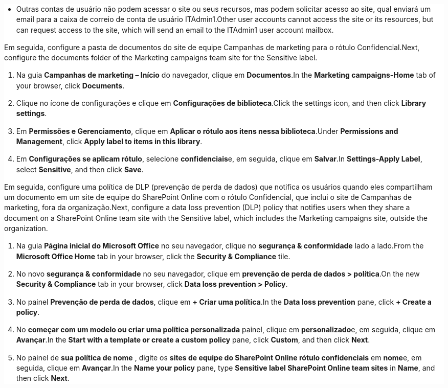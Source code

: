 - <span data-ttu-id="21d5d-255">Outras contas de usuário não podem acessar o site ou seus recursos, mas podem solicitar acesso ao site, qual enviará um email para a caixa de correio de conta de usuário ITAdmin1.</span><span class="sxs-lookup"><span data-stu-id="21d5d-255">Other user accounts cannot access the site or its resources, but can request access to the site, which will send an email to the ITAdmin1 user account mailbox.</span></span>
    
<span data-ttu-id="21d5d-256">Em seguida, configure a pasta de documentos do site de equipe Campanhas de marketing para o rótulo Confidencial.</span><span class="sxs-lookup"><span data-stu-id="21d5d-256">Next, configure the documents folder of the Marketing campaigns team site for the Sensitive label.</span></span>
  
1. <span data-ttu-id="21d5d-257">Na guia **Campanhas de marketing – Início** do navegador, clique em **Documentos**.</span><span class="sxs-lookup"><span data-stu-id="21d5d-257">In the **Marketing campaigns-Home** tab of your browser, click **Documents**.</span></span>
    
2. <span data-ttu-id="21d5d-258">Clique no ícone de configurações e clique em **Configurações de biblioteca**.</span><span class="sxs-lookup"><span data-stu-id="21d5d-258">Click the settings icon, and then click **Library settings**.</span></span>
    
3. <span data-ttu-id="21d5d-259">Em **Permissões e Gerenciamento**, clique em **Aplicar o rótulo aos itens nessa biblioteca**.</span><span class="sxs-lookup"><span data-stu-id="21d5d-259">Under **Permissions and Management**, click **Apply label to items in this library**.</span></span>
    
4. <span data-ttu-id="21d5d-260">Em **Configurações se aplicam rótulo**, selecione **confidenciais**e, em seguida, clique em **Salvar**.</span><span class="sxs-lookup"><span data-stu-id="21d5d-260">In **Settings-Apply Label**, select **Sensitive**, and then click **Save**.</span></span>
    
<span data-ttu-id="21d5d-261">Em seguida, configure uma política de DLP (prevenção de perda de dados) que notifica os usuários quando eles compartilham um documento em um site de equipe do SharePoint Online com o rótulo Confidencial, que inclui o site de Campanhas de marketing, fora da organização.</span><span class="sxs-lookup"><span data-stu-id="21d5d-261">Next, configure a data loss prevention (DLP) policy that notifies users when they share a document on a SharePoint Online team site with the Sensitive label, which includes the Marketing campaigns site, outside the organization.</span></span>
  
1. <span data-ttu-id="21d5d-262">Na guia **Página inicial do Microsoft Office** no seu navegador, clique no **segurança &amp; conformidade** lado a lado.</span><span class="sxs-lookup"><span data-stu-id="21d5d-262">From the **Microsoft Office Home** tab in your browser, click the **Security &amp; Compliance** tile.</span></span>
    
2. <span data-ttu-id="21d5d-263">No novo **segurança &amp; conformidade** no seu navegador, clique em **prevenção de perda de dados > política**.</span><span class="sxs-lookup"><span data-stu-id="21d5d-263">On the new **Security &amp; Compliance** tab in your browser, click **Data loss prevention > Policy**.</span></span>
    
3. <span data-ttu-id="21d5d-264">No painel **Prevenção de perda de dados**, clique em **+ Criar uma política**.</span><span class="sxs-lookup"><span data-stu-id="21d5d-264">In the **Data loss prevention** pane, click **+ Create a policy**.</span></span>
    
4. <span data-ttu-id="21d5d-265">No **começar com um modelo ou criar uma política personalizada** painel, clique em **personalizado**e, em seguida, clique em **Avançar**.</span><span class="sxs-lookup"><span data-stu-id="21d5d-265">In the **Start with a template or create a custom policy** pane, click **Custom**, and then click **Next**.</span></span>
    
5. <span data-ttu-id="21d5d-266">No painel de **sua política de nome** , digite os **sites de equipe do SharePoint Online rótulo confidenciais** em **nome**e, em seguida, clique em **Avançar**.</span><span class="sxs-lookup"><span data-stu-id="21d5d-266">In the **Name your policy** pane, type **Sensitive label SharePoint Online team sites** in **Name**, and then click **Next**.</span></span>
    
